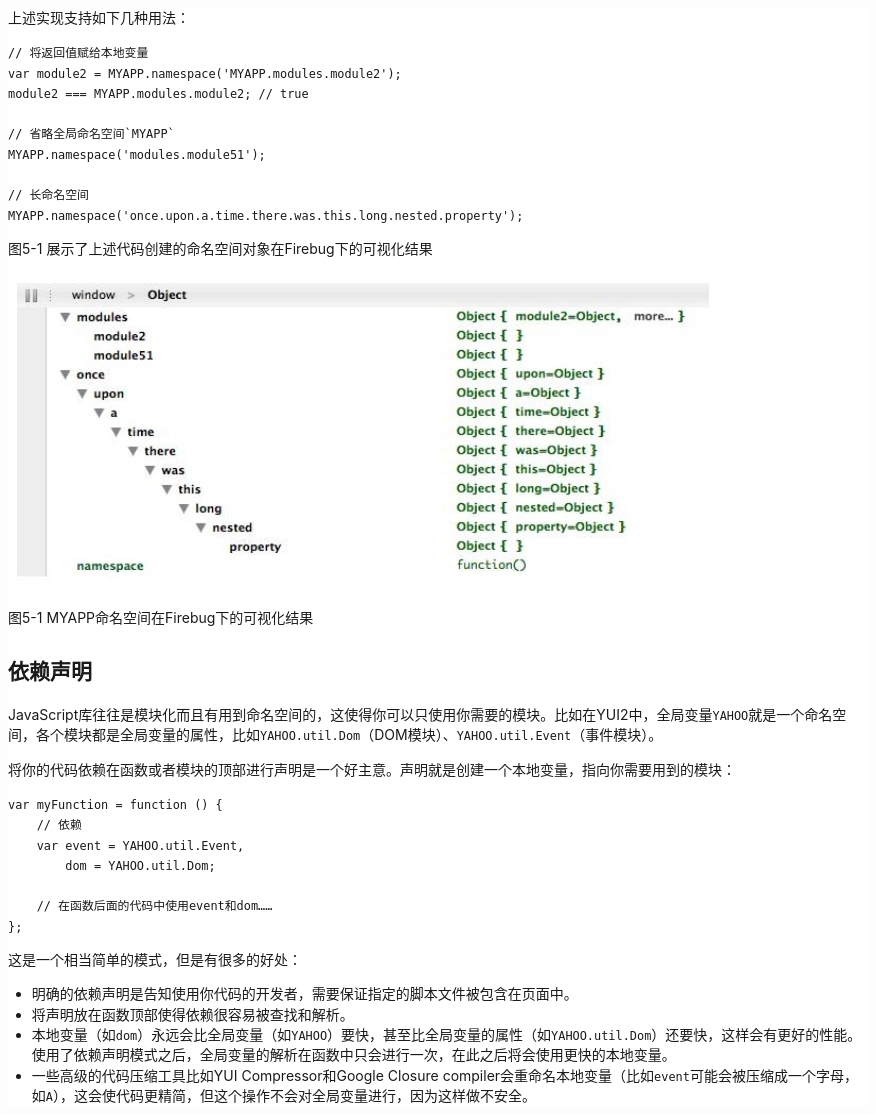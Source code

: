 上述实现支持如下几种用法：

	// 将返回值赋给本地变量
	var module2 = MYAPP.namespace('MYAPP.modules.module2'); 
	module2 === MYAPP.modules.module2; // true

	// 省略全局命名空间`MYAPP`
	MYAPP.namespace('modules.module51');

	// 长命名空间
	MYAPP.namespace('once.upon.a.time.there.was.this.long.nested.property');

图5-1 展示了上述代码创建的命名空间对象在Firebug下的可视化结果

![MYAPP命名空间在Firebug下的可视结果](./Figure/chapter5/5-1.jpg)

图5-1 MYAPP命名空间在Firebug下的可视化结果

## 依赖声明

JavaScript库往往是模块化而且有用到命名空间的，这使得你可以只使用你需要的模块。比如在YUI2中，全局变量`YAHOO`就是一个命名空间，各个模块都是全局变量的属性，比如`YAHOO.util.Dom`（DOM模块）、`YAHOO.util.Event`（事件模块）。

将你的代码依赖在函数或者模块的顶部进行声明是一个好主意。声明就是创建一个本地变量，指向你需要用到的模块：

	var myFunction = function () {
		// 依赖
		var event = YAHOO.util.Event,
			dom = YAHOO.util.Dom;

		// 在函数后面的代码中使用event和dom……
	};

这是一个相当简单的模式，但是有很多的好处：

- 明确的依赖声明是告知使用你代码的开发者，需要保证指定的脚本文件被包含在页面中。
- 将声明放在函数顶部使得依赖很容易被查找和解析。
- 本地变量（如`dom`）永远会比全局变量（如`YAHOO`）要快，甚至比全局变量的属性（如`YAHOO.util.Dom`）还要快，这样会有更好的性能。使用了依赖声明模式之后，全局变量的解析在函数中只会进行一次，在此之后将会使用更快的本地变量。
- 一些高级的代码压缩工具比如YUI Compressor和Google Closure compiler会重命名本地变量（比如`event`可能会被压缩成一个字母，如`A`），这会使代码更精简，但这个操作不会对全局变量进行，因为这样做不安全。
